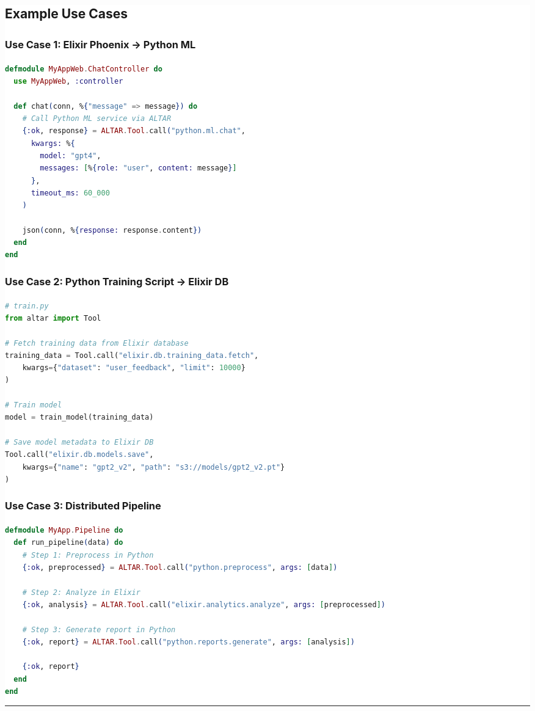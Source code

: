 ## Example Use Cases

### **Use Case 1: Elixir Phoenix → Python ML**

```elixir
defmodule MyAppWeb.ChatController do
  use MyAppWeb, :controller

  def chat(conn, %{"message" => message}) do
    # Call Python ML service via ALTAR
    {:ok, response} = ALTAR.Tool.call("python.ml.chat",
      kwargs: %{
        model: "gpt4",
        messages: [%{role: "user", content: message}]
      },
      timeout_ms: 60_000
    )

    json(conn, %{response: response.content})
  end
end
```

### **Use Case 2: Python Training Script → Elixir DB**

```python
# train.py
from altar import Tool

# Fetch training data from Elixir database
training_data = Tool.call("elixir.db.training_data.fetch",
    kwargs={"dataset": "user_feedback", "limit": 10000}
)

# Train model
model = train_model(training_data)

# Save model metadata to Elixir DB
Tool.call("elixir.db.models.save",
    kwargs={"name": "gpt2_v2", "path": "s3://models/gpt2_v2.pt"}
)
```

### **Use Case 3: Distributed Pipeline**

```elixir
defmodule MyApp.Pipeline do
  def run_pipeline(data) do
    # Step 1: Preprocess in Python
    {:ok, preprocessed} = ALTAR.Tool.call("python.preprocess", args: [data])
    
    # Step 2: Analyze in Elixir
    {:ok, analysis} = ALTAR.Tool.call("elixir.analytics.analyze", args: [preprocessed])
    
    # Step 3: Generate report in Python
    {:ok, report} = ALTAR.Tool.call("python.reports.generate", args: [analysis])
    
    {:ok, report}
  end
end
```

---